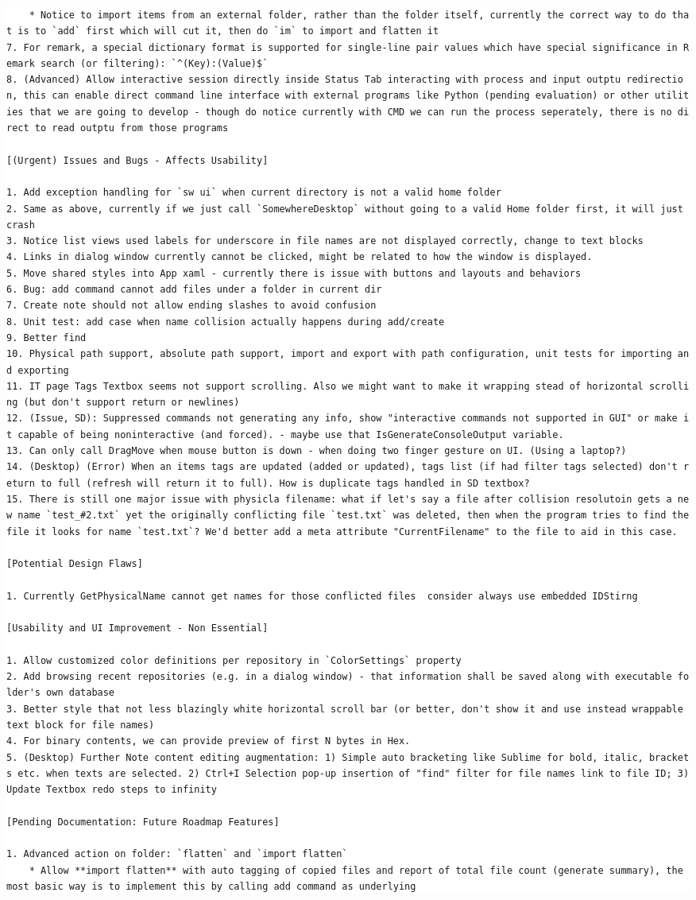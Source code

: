 ```
	* Notice to import items from an external folder, rather than the folder itself, currently the correct way to do that is to `add` first which will cut it, then do `im` to import and flatten it
7. For remark, a special dictionary format is supported for single-line pair values which have special significance in Remark search (or filtering): `^(Key):(Value)$`
8. (Advanced) Allow interactive session directly inside Status Tab interacting with process and input outptu redirection, this can enable direct command line interface with external programs like Python (pending evaluation) or other utilities that we are going to develop - though do notice currently with CMD we can run the process seperately, there is no direct to read outptu from those programs

[(Urgent) Issues and Bugs - Affects Usability]

1. Add exception handling for `sw ui` when current directory is not a valid home folder
2. Same as above, currently if we just call `SomewhereDesktop` without going to a valid Home folder first, it will just crash
3. Notice list views used labels for underscore in file names are not displayed correctly, change to text blocks
4. Links in dialog window currently cannot be clicked, might be related to how the window is displayed.
5. Move shared styles into App xaml - currently there is issue with buttons and layouts and behaviors
6. Bug: add command cannot add files under a folder in current dir
7. Create note should not allow ending slashes to avoid confusion
8. Unit test: add case when name collision actually happens during add/create
9. Better find
10. Physical path support, absolute path support, import and export with path configuration, unit tests for importing and exporting
11. IT page Tags Textbox seems not support scrolling. Also we might want to make it wrapping stead of horizontal scrolling (but don't support return or newlines)
12. (Issue, SD): Suppressed commands not generating any info, show "interactive commands not supported in GUI" or make it capable of being noninteractive (and forced). - maybe use that IsGenerateConsoleOutput variable. 
13. Can only call DragMove when mouse button is down - when doing two finger gesture on UI. (Using a laptop?)
14. (Desktop) (Error) When an items tags are updated (added or updated), tags list (if had filter tags selected) don't return to full (refresh will return it to full). How is duplicate tags handled in SD textbox?
15. There is still one major issue with physicla filename: what if let's say a file after collision resolutoin gets a new name `test_#2.txt` yet the originally conflicting file `test.txt` was deleted, then when the program tries to find the file it looks for name `test.txt`? We'd better add a meta attribute "CurrentFilename" to the file to aid in this case.

[Potential Design Flaws]

1. Currently GetPhysicalName cannot get names for those conflicted files  consider always use embedded IDStirng 

[Usability and UI Improvement - Non Essential]

1. Allow customized color definitions per repository in `ColorSettings` property
2. Add browsing recent repositories (e.g. in a dialog window) - that information shall be saved along with executable folder's own database
3. Better style that not less blazingly white horizontal scroll bar (or better, don't show it and use instead wrappable text block for file names)
4. For binary contents, we can provide preview of first N bytes in Hex.
5. (Desktop) Further Note content editing augmentation: 1) Simple auto bracketing like Sublime for bold, italic, brackets etc. when texts are selected. 2) Ctrl+I Selection pop-up insertion of "find" filter for file names link to file ID; 3) Update Textbox redo steps to infinity

[Pending Documentation: Future Roadmap Features]

1. Advanced action on folder: `flatten` and `import flatten`
	* Allow **import flatten** with auto tagging of copied files and report of total file count (generate summary), the most basic way is to implement this by calling add command as underlying
```